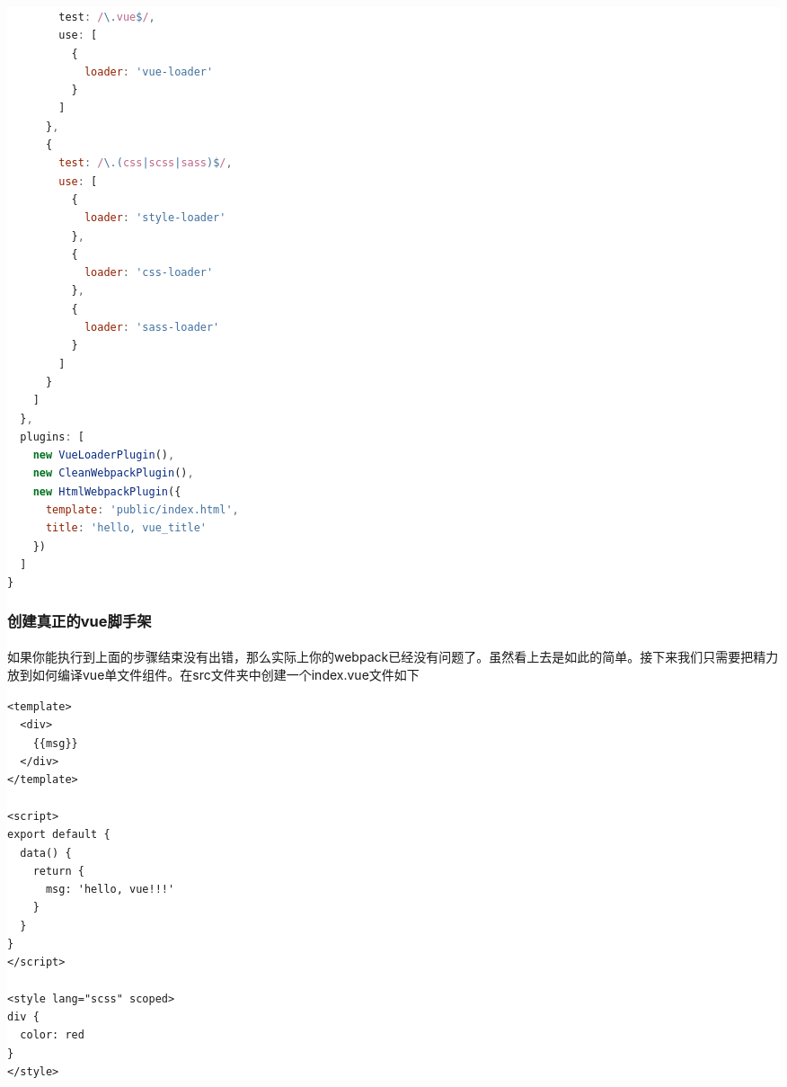 ```js
        test: /\.vue$/,
        use: [
          {
            loader: 'vue-loader'
          }
        ]
      },
      {
        test: /\.(css|scss|sass)$/,
        use: [
          {
            loader: 'style-loader'
          },
          {
            loader: 'css-loader'
          },
          {
            loader: 'sass-loader'
          }
        ]
      }
    ]
  },
  plugins: [
    new VueLoaderPlugin(),
    new CleanWebpackPlugin(),
    new HtmlWebpackPlugin({
      template: 'public/index.html',
      title: 'hello, vue_title'
    })
  ]
}
```

### 创建真正的vue脚手架

如果你能执行到上面的步骤结束没有出错，那么实际上你的webpack已经没有问题了。虽然看上去是如此的简单。接下来我们只需要把精力放到如何编译vue单文件组件。在src文件夹中创建一个index.vue文件如下

```vue
<template>
  <div>
    {{msg}}
  </div>
</template>

<script>
export default {
  data() {
    return {
      msg: 'hello, vue!!!'
    }
  }
}
</script>

<style lang="scss" scoped>
div {
  color: red
}
</style>
```

